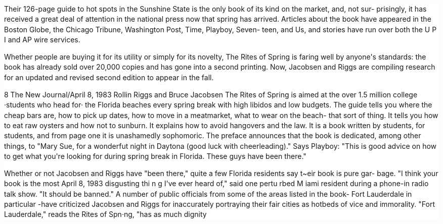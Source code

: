 Their 126-page guide to hot spots in 
the Sunshine State is the only book of 
its kind on the market, and, not sur-
prisingly, it has received a great deal of 
attention in the national press now that 
spring has arrived. Articles about the 
book have appeared in the Boston 
Globe, 
the Chicago 
Tribune, 
Washington Post, Time, Playboy, Seven-
teen, and Us, and stories have run over 
both the U P I and AP wire services. 

Whether people are buying it for its 
utility or simply for its novelty, The 
Rites of Spring is faring well by anyone's 
standards: the book has already sold 
over 20,000 copies and has gone into a 
second printing. Now, Jacobsen and 
Riggs are compiling research for an 
updated and revised second edition to 
appear in the fall. 

8 The New Journal/April 8, 1983 
Rollin Riggs and Bruce Jacobsen 
The Rites of Spring is aimed at the 
over 1.5 million college ·students who 
head for· the Florida beaches every 
spring break with high libidos and low 
budgets. The guide tells you where the 
cheap bars are, how to pick up dates, 
how to move in a meatmarket, what to 
wear on the beach- that sort of thing. 
It tells you how to eat raw oysters and 
how not to sunburn. It explains how to 
avoid hangovers and the law. It is a 
book written by students, for students, 
and from page one it is unashamedly 
sophomoric. The preface announces 
that the book is dedicated, among 
other things, to "Mary Sue, for a 
wonderfut night in Daytona (good luck 
with cheerleading)." Says Playboy: 
"This is good advice on how to get 
what you're looking for during spring 
break in Florida. These guys have 
been there." 

Whether or not Jacobsen and Riggs 
have "been there," quite a few Florida 
residents say t~eir book is pure gar-
bage. "I think your book is the most 
April 8, 1983 
disgusting thi n g I've ever heard of," 
said one pertu rbed M iami resident 
during a phone-in radio talk show. "It 
should be banned." A number of 
public officials from some of the areas 
listed in the book- Fort Lauderdale in 
particular -have criticized Jacobsen 
and Riggs for inaccurately portraying 
their fair cities as hotbeds of vice and 
immorality. "Fort Lauderdale," reads 
the Rites of Spn·ng, "has as much dignity 
